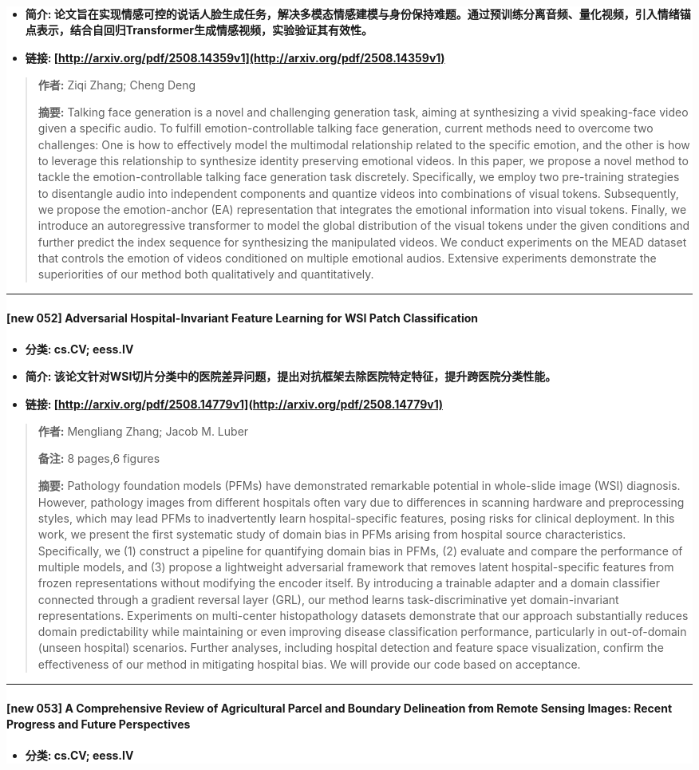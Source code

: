 - **简介: 论文旨在实现情感可控的说话人脸生成任务，解决多模态情感建模与身份保持难题。通过预训练分离音频、量化视频，引入情绪锚点表示，结合自回归Transformer生成情感视频，实验验证其有效性。**

- **链接: [http://arxiv.org/pdf/2508.14359v1](http://arxiv.org/pdf/2508.14359v1)**

> **作者:** Ziqi Zhang; Cheng Deng
>
> **摘要:** Talking face generation is a novel and challenging generation task, aiming at synthesizing a vivid speaking-face video given a specific audio. To fulfill emotion-controllable talking face generation, current methods need to overcome two challenges: One is how to effectively model the multimodal relationship related to the specific emotion, and the other is how to leverage this relationship to synthesize identity preserving emotional videos. In this paper, we propose a novel method to tackle the emotion-controllable talking face generation task discretely. Specifically, we employ two pre-training strategies to disentangle audio into independent components and quantize videos into combinations of visual tokens. Subsequently, we propose the emotion-anchor (EA) representation that integrates the emotional information into visual tokens. Finally, we introduce an autoregressive transformer to model the global distribution of the visual tokens under the given conditions and further predict the index sequence for synthesizing the manipulated videos. We conduct experiments on the MEAD dataset that controls the emotion of videos conditioned on multiple emotional audios. Extensive experiments demonstrate the superiorities of our method both qualitatively and quantitatively.
>
---
#### [new 052] Adversarial Hospital-Invariant Feature Learning for WSI Patch Classification
- **分类: cs.CV; eess.IV**

- **简介: 该论文针对WSI切片分类中的医院差异问题，提出对抗框架去除医院特定特征，提升跨医院分类性能。**

- **链接: [http://arxiv.org/pdf/2508.14779v1](http://arxiv.org/pdf/2508.14779v1)**

> **作者:** Mengliang Zhang; Jacob M. Luber
>
> **备注:** 8 pages,6 figures
>
> **摘要:** Pathology foundation models (PFMs) have demonstrated remarkable potential in whole-slide image (WSI) diagnosis. However, pathology images from different hospitals often vary due to differences in scanning hardware and preprocessing styles, which may lead PFMs to inadvertently learn hospital-specific features, posing risks for clinical deployment. In this work, we present the first systematic study of domain bias in PFMs arising from hospital source characteristics. Specifically, we (1) construct a pipeline for quantifying domain bias in PFMs, (2) evaluate and compare the performance of multiple models, and (3) propose a lightweight adversarial framework that removes latent hospital-specific features from frozen representations without modifying the encoder itself. By introducing a trainable adapter and a domain classifier connected through a gradient reversal layer (GRL), our method learns task-discriminative yet domain-invariant representations. Experiments on multi-center histopathology datasets demonstrate that our approach substantially reduces domain predictability while maintaining or even improving disease classification performance, particularly in out-of-domain (unseen hospital) scenarios. Further analyses, including hospital detection and feature space visualization, confirm the effectiveness of our method in mitigating hospital bias. We will provide our code based on acceptance.
>
---
#### [new 053] A Comprehensive Review of Agricultural Parcel and Boundary Delineation from Remote Sensing Images: Recent Progress and Future Perspectives
- **分类: cs.CV; eess.IV**
